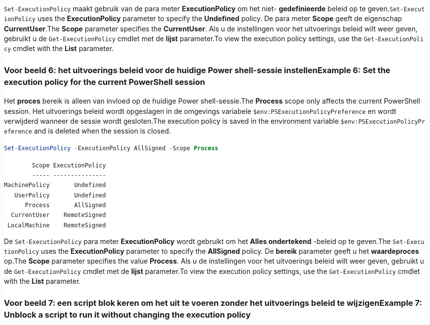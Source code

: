 <span data-ttu-id="7a013-151">`Set-ExecutionPolicy` maakt gebruik van de para meter **ExecutionPolicy** om het niet- **gedefinieerde** beleid op te geven.</span><span class="sxs-lookup"><span data-stu-id="7a013-151">`Set-ExecutionPolicy` uses the **ExecutionPolicy** parameter to specify the **Undefined** policy.</span></span>
<span data-ttu-id="7a013-152">De para meter **Scope** geeft de eigenschap **CurrentUser**.</span><span class="sxs-lookup"><span data-stu-id="7a013-152">The **Scope** parameter specifies the **CurrentUser**.</span></span> <span data-ttu-id="7a013-153">Als u de instellingen voor het uitvoerings beleid wilt weer geven, gebruikt u de `Get-ExecutionPolicy` cmdlet met de **lijst** parameter.</span><span class="sxs-lookup"><span data-stu-id="7a013-153">To view the execution policy settings, use the `Get-ExecutionPolicy` cmdlet with the **List** parameter.</span></span>

### <span data-ttu-id="7a013-154">Voor beeld 6: het uitvoerings beleid voor de huidige Power shell-sessie instellen</span><span class="sxs-lookup"><span data-stu-id="7a013-154">Example 6: Set the execution policy for the current PowerShell session</span></span>

<span data-ttu-id="7a013-155">Het **proces** bereik is alleen van invloed op de huidige Power shell-sessie.</span><span class="sxs-lookup"><span data-stu-id="7a013-155">The **Process** scope only affects the current PowerShell session.</span></span> <span data-ttu-id="7a013-156">Het uitvoerings beleid wordt opgeslagen in de omgevings variabele `$env:PSExecutionPolicyPreference` en wordt verwijderd wanneer de sessie wordt gesloten.</span><span class="sxs-lookup"><span data-stu-id="7a013-156">The execution policy is saved in the environment variable `$env:PSExecutionPolicyPreference` and is deleted when the session is closed.</span></span>

```powershell
Set-ExecutionPolicy -ExecutionPolicy AllSigned -Scope Process
```

```Output
        Scope ExecutionPolicy
        ----- ---------------
MachinePolicy       Undefined
   UserPolicy       Undefined
      Process       AllSigned
  CurrentUser    RemoteSigned
 LocalMachine    RemoteSigned
```

<span data-ttu-id="7a013-157">De `Set-ExecutionPolicy` para meter **ExecutionPolicy** wordt gebruikt om het **Alles ondertekend** -beleid op te geven.</span><span class="sxs-lookup"><span data-stu-id="7a013-157">The `Set-ExecutionPolicy` uses the **ExecutionPolicy** parameter to specify the **AllSigned** policy.</span></span> <span data-ttu-id="7a013-158">De **bereik** parameter geeft u het **waardeproces** op.</span><span class="sxs-lookup"><span data-stu-id="7a013-158">The **Scope** parameter specifies the value **Process**.</span></span> <span data-ttu-id="7a013-159">Als u de instellingen voor het uitvoerings beleid wilt weer geven, gebruikt u de `Get-ExecutionPolicy` cmdlet met de **lijst** parameter.</span><span class="sxs-lookup"><span data-stu-id="7a013-159">To view the execution policy settings, use the `Get-ExecutionPolicy` cmdlet with the **List** parameter.</span></span>

### <span data-ttu-id="7a013-160">Voor beeld 7: een script blok keren om het uit te voeren zonder het uitvoerings beleid te wijzigen</span><span class="sxs-lookup"><span data-stu-id="7a013-160">Example 7: Unblock a script to run it without changing the execution policy</span></span>
